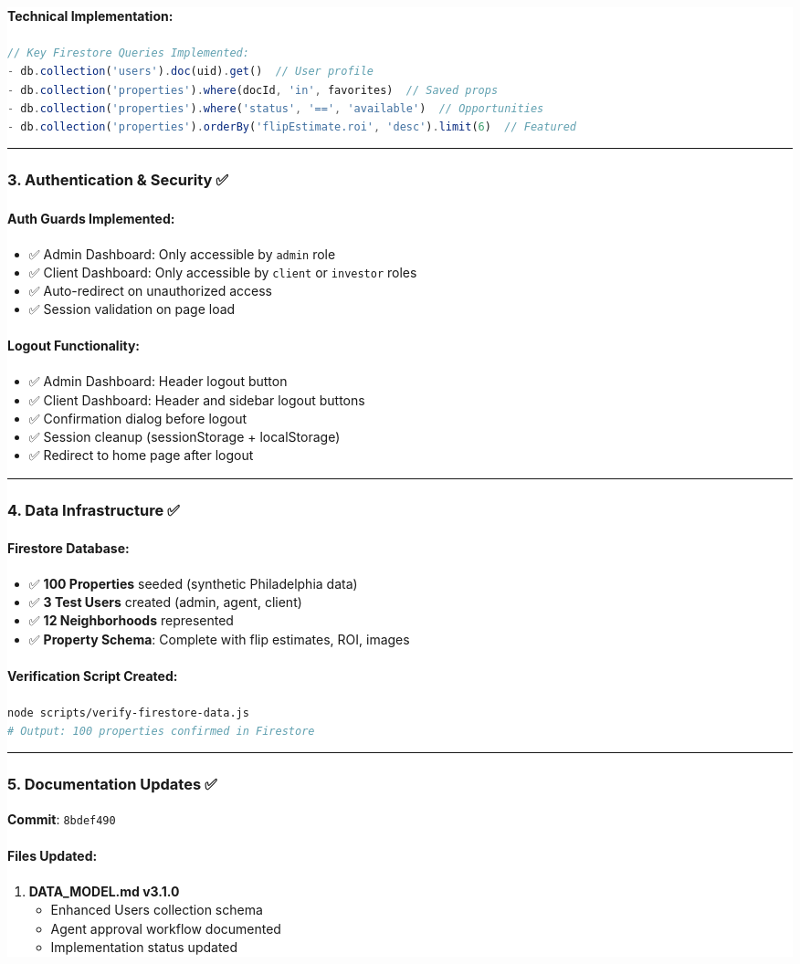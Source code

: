 #### Technical Implementation:
```javascript
// Key Firestore Queries Implemented:
- db.collection('users').doc(uid).get()  // User profile
- db.collection('properties').where(docId, 'in', favorites)  // Saved props
- db.collection('properties').where('status', '==', 'available')  // Opportunities
- db.collection('properties').orderBy('flipEstimate.roi', 'desc').limit(6)  // Featured
```

---

### 3. **Authentication & Security** ✅

#### Auth Guards Implemented:
- ✅ Admin Dashboard: Only accessible by `admin` role
- ✅ Client Dashboard: Only accessible by `client` or `investor` roles
- ✅ Auto-redirect on unauthorized access
- ✅ Session validation on page load

#### Logout Functionality:
- ✅ Admin Dashboard: Header logout button
- ✅ Client Dashboard: Header and sidebar logout buttons
- ✅ Confirmation dialog before logout
- ✅ Session cleanup (sessionStorage + localStorage)
- ✅ Redirect to home page after logout

---

### 4. **Data Infrastructure** ✅

#### Firestore Database:
- ✅ **100 Properties** seeded (synthetic Philadelphia data)
- ✅ **3 Test Users** created (admin, agent, client)
- ✅ **12 Neighborhoods** represented
- ✅ **Property Schema**: Complete with flip estimates, ROI, images

#### Verification Script Created:
```bash
node scripts/verify-firestore-data.js
# Output: 100 properties confirmed in Firestore
```

---

### 5. **Documentation Updates** ✅
**Commit**: `8bdef490`

#### Files Updated:
1. **DATA_MODEL.md v3.1.0**
   - Enhanced Users collection schema
   - Agent approval workflow documented
   - Implementation status updated

